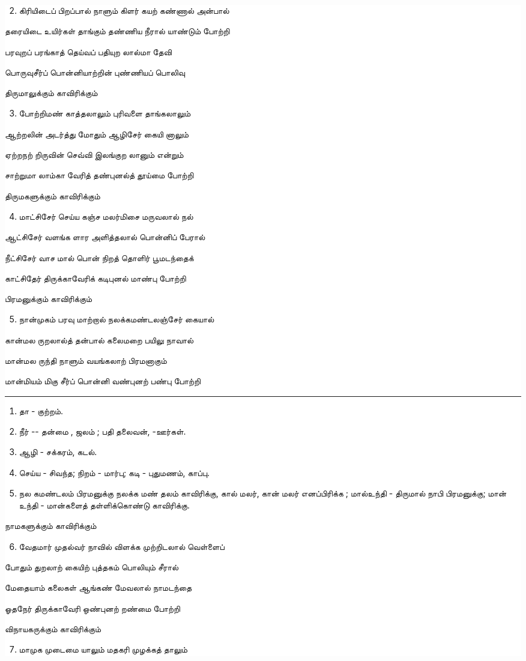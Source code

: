 2. கிரியிடைப் பிறப்பால் நாளும் கிளர் கயற் கண்ணால் அன்பால்  

தரையிடை உயிர்கள் தாங்கும் தண்ணிய நீரால் யாண்டும் போற்றி  

பரவுறப் பரங்காத் தெய்வப் பதியுற லால்மா தேவி  

பொருவுசீர்ப் பொன்னியாற்றின் புண்ணியப் பொலிவு  

திருமாலுக்கும் காவிரிக்கும்  

3. போற்றிமண் காத்தலாலும் புரிவளை தாங்கலாலும்  

ஆற்றலின் அடர்த்து மோதும் ஆழிசேர் கையி னாலும்  

ஏற்றநற் றிருவின் செவ்வி இலங்குற லானும் என்றும்  

சாற்றுமா லாம்கா வேரித் தண்புனல்த் தூய்மை போற்றி  

திருமகளுக்கும் காவிரிக்கும்  

4. மாட்சிசேர் செய்ய கஞ்ச மலர்மிசை மருவலால் நல்  

ஆட்சிசேர் வளங்க ளார அளித்தலால் பொன்னிப் பேரால்  

நீட்சிசேர் வாச மால் பொன் நிறத் தொளிர் பூமடந்தைக்  

காட்சிதேர் திருக்காவேரிக் கடிபுனல் மாண்பு போற்றி  

பிரமனுக்கும் காவிரிக்கும்  

5. நான்முகம் பரவு மாற்றால் நலக்கமண்டலஞ்சேர் கையால்  

கான்மல ருறலால்த் தன்பால் கலைமறை பயிலு நாவால்  

மான்மல ருந்தி நாளும் வயங்கலாற் பிரமனாகும்  

மான்மியம் மிகு சீர்ப் பொன்னி வண்புனற் பண்பு போற்றி  

------------  

1. தா - குற்றம்.

 2. நீர் -- தன்மை , ஜலம் ; பதி தலைவன், -ஊர்கள்.

 3. ஆழி - சக்கரம், கடல்.

 4. செய்ய - சிவந்த; நிறம் - மார்பு; கடி - புதுமணம், காப்பு.

 5. நல கமண்டலம் பிரமனுக்கு நலக்க மண் தலம் காவிரிக்கு, கால் மலர், கான் மலர் எனப்பிரிக்க ; மால்உந்தி - திருமால் நாபி பிரமனுக்கு; மான் உந்தி - மான்களைத் தள்ளிக்கொண்டு காவிரிக்கு.  

நாமகளுக்கும் காவிரிக்கும்  

6. வேதமார் முதல்வர் நாவில் விளக்க முற்றிடலால் வெள்ளைப்  

போதும் துறலாற் கையிற் புத்தகம் பொலியும் சீரால்  

மேதையாம் கலைகள் ஆங்கண் மேவலால் நாமடந்தை  

ஓதநேர் திருக்காவேரி ஒண்புனற் றண்மை போற்றி  

விநாயகருக்கும் காவிரிக்கும்  

7. மாமுக முடைமை யாலும் மதகரி முழக்கத் தாலும்  
